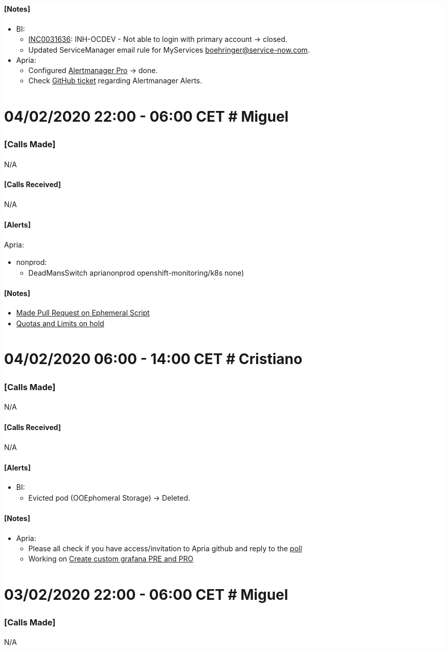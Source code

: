#### [Notes]
- BI:
  - [INC0031636](https://github.com/crossvale-inc/msp-ocp/issues/138): INH-OCDEV - Not able to login with primary account &rarr; closed.
  - Updated ServiceManager email rule for MyServices <boehringer@service-now.com>.
- Apria:
  - Configured [Alertmanager Pro](https://github.com/crossvale-inc/msp-ocp/issues/128) &rarr; done.
  - Check [GitHub ticket](https://github.com/crossvale-inc/msp-ocp/issues/140) regarding Alertmanager Alerts.


# 04/02/2020 22:00 - 06:00  CET # Miguel
### [Calls Made]
N/A

#### [Calls Received]
N/A

#### [Alerts]
Apria:
  - nonprod:
     - DeadMansSwitch aprianonprod openshift-monitoring/k8s none)

#### [Notes]
- [Made Pull Request on Ephemeral Script](https://github.com/crossvale-inc/msp-ocp/issues/65)
- [Quotas and Limits on hold](https://github.com/crossvale-inc/msp-ocp/issues/77)

# 04/02/2020 06:00 - 14:00  CET # Cristiano
### [Calls Made]
N/A

#### [Calls Received]
N/A

#### [Alerts]
- BI:
  - Evicted pod (OOEphomeral Storage) -> Deleted.
  
#### [Notes]
- Apria:
  - Please all check if you have access/invitation to Apria github and reply to the [poll](https://xvale.slack.com/archives/CSZ5GT1HA/p1580728036004300)
  - Working on [Create custom grafana PRE and PRO](https://github.com/crossvale-inc/msp-ocp/issues/133)

# 03/02/2020 22:00 - 06:00  CET # Miguel
### [Calls Made]
N/A
